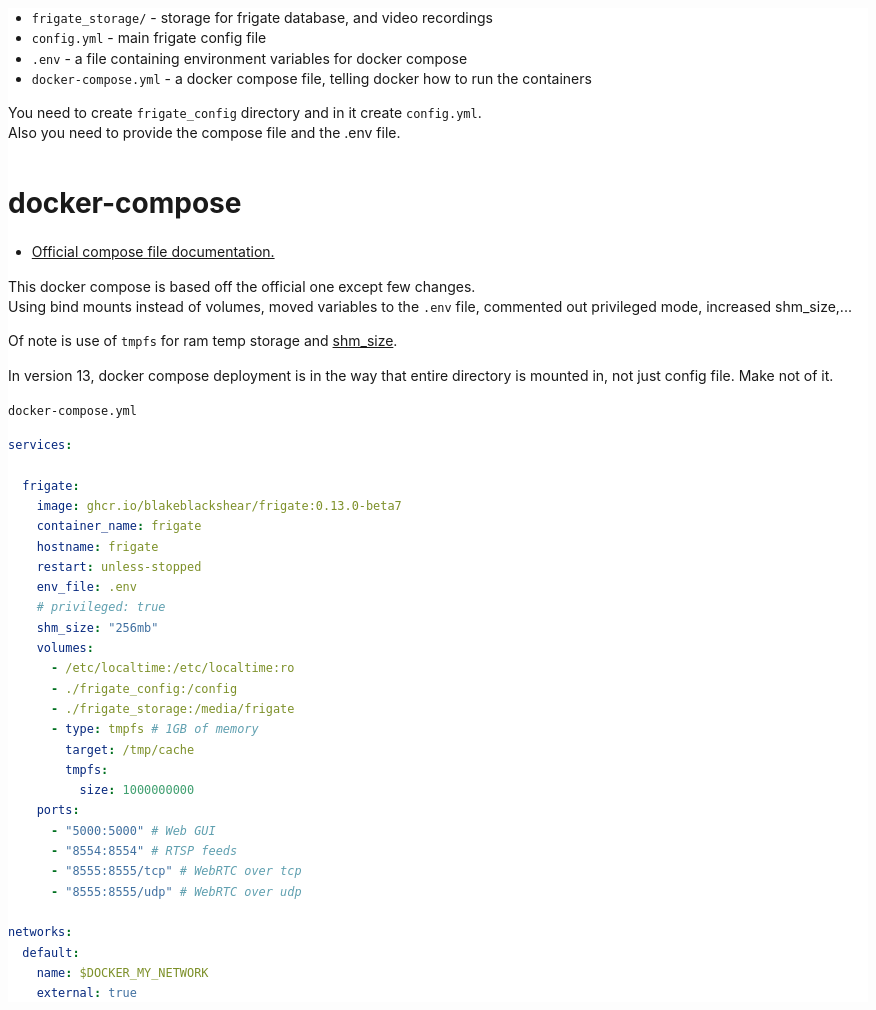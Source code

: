 * `frigate_storage/` - storage for frigate database, and video recordings
* `config.yml` - main frigate config file
* `.env` - a file containing environment variables for docker compose
* `docker-compose.yml` - a docker compose file, telling docker how to run the containers

You need to create `frigate_config` directory and in it create `config.yml`.</br>
Also you need to provide the compose file and the .env file.

# docker-compose

* [Official compose file documentation.](https://docs.frigate.video/frigate/installation/#docker)

This docker compose is based off the official one except few changes.<br>
Using bind mounts instead of volumes, moved variables to the `.env` file,
commented out privileged mode, increased shm_size,...

Of note is use of `tmpfs` for ram temp storage
and [shm_size](https://docs.frigate.video/frigate/installation/#calculating-required-shm-size).

In version 13, docker compose deployment is in the way that entire
directory is mounted in, not just config file. Make not of it.

`docker-compose.yml`
```yml
services:

  frigate:
    image: ghcr.io/blakeblackshear/frigate:0.13.0-beta7
    container_name: frigate
    hostname: frigate
    restart: unless-stopped
    env_file: .env
    # privileged: true
    shm_size: "256mb"
    volumes:
      - /etc/localtime:/etc/localtime:ro
      - ./frigate_config:/config
      - ./frigate_storage:/media/frigate
      - type: tmpfs # 1GB of memory
        target: /tmp/cache
        tmpfs:
          size: 1000000000
    ports:
      - "5000:5000" # Web GUI
      - "8554:8554" # RTSP feeds
      - "8555:8555/tcp" # WebRTC over tcp
      - "8555:8555/udp" # WebRTC over udp

networks:
  default:
    name: $DOCKER_MY_NETWORK
    external: true
```
